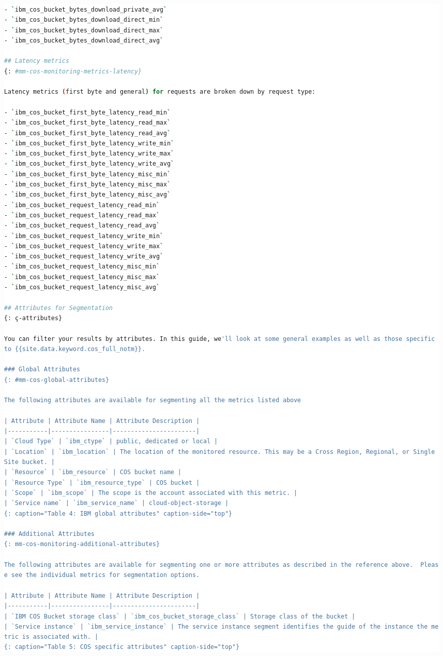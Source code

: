 ```bash
- `ibm_cos_bucket_bytes_download_private_avg`
- `ibm_cos_bucket_bytes_download_direct_min`
- `ibm_cos_bucket_bytes_download_direct_max`
- `ibm_cos_bucket_bytes_download_direct_avg`

## Latency metrics
{: #mm-cos-monitoring-metrics-latency}

Latency metrics (first byte and general) for requests are broken down by request type:

- `ibm_cos_bucket_first_byte_latency_read_min`
- `ibm_cos_bucket_first_byte_latency_read_max`
- `ibm_cos_bucket_first_byte_latency_read_avg`
- `ibm_cos_bucket_first_byte_latency_write_min`
- `ibm_cos_bucket_first_byte_latency_write_max`
- `ibm_cos_bucket_first_byte_latency_write_avg`
- `ibm_cos_bucket_first_byte_latency_misc_min`
- `ibm_cos_bucket_first_byte_latency_misc_max`
- `ibm_cos_bucket_first_byte_latency_misc_avg`
- `ibm_cos_bucket_request_latency_read_min`
- `ibm_cos_bucket_request_latency_read_max`
- `ibm_cos_bucket_request_latency_read_avg`
- `ibm_cos_bucket_request_latency_write_min`
- `ibm_cos_bucket_request_latency_write_max`
- `ibm_cos_bucket_request_latency_write_avg`
- `ibm_cos_bucket_request_latency_misc_min`
- `ibm_cos_bucket_request_latency_misc_max`
- `ibm_cos_bucket_request_latency_misc_avg`

## Attributes for Segmentation
{: ç-attributes}

You can filter your results by attributes. In this guide, we'll look at some general examples as well as those specific to {{site.data.keyword.cos_full_notm}}.

### Global Attributes
{: #mm-cos-global-attributes}

The following attributes are available for segmenting all the metrics listed above

| Attribute | Attribute Name | Attribute Description |
|-----------|----------------|-----------------------|
| `Cloud Type` | `ibm_ctype` | public, dedicated or local |
| `Location` | `ibm_location` | The location of the monitored resource. This may be a Cross Region, Regional, or Single Site bucket. |
| `Resource` | `ibm_resource` | COS bucket name |
| `Resource Type` | `ibm_resource_type` | COS bucket |
| `Scope` | `ibm_scope` | The scope is the account associated with this metric. |
| `Service name` | `ibm_service_name` | cloud-object-storage |
{: caption="Table 4: IBM global attributes" caption-side="top"}

### Additional Attributes
{: mm-cos-monitoring-additional-attributes}

The following attributes are available for segmenting one or more attributes as described in the reference above.  Please see the individual metrics for segmentation options.

| Attribute | Attribute Name | Attribute Description |
|-----------|----------------|-----------------------|
| `IBM COS Bucket storage class` | `ibm_cos_bucket_storage_class` | Storage class of the bucket |
| `Service instance` | `ibm_service_instance` | The service instance segment identifies the guide of the instance the metric is associated with. |
{: caption="Table 5: COS specific attributes" caption-side="top"}
```